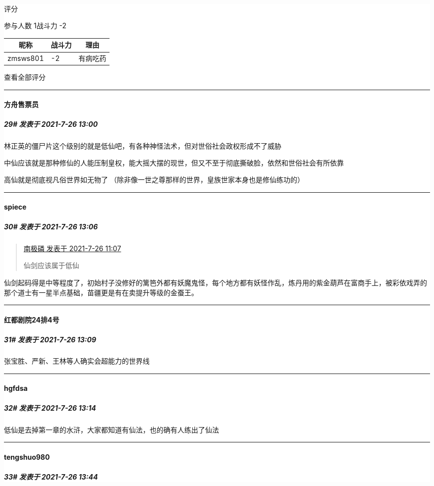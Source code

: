 评分


 参与人数 1战斗力 -2

|昵称|战斗力|理由|
|----|---|---|
| zmsws801|-2|有病吃药|


查看全部评分


*****

####  方舟售票员  
##### 29#       发表于 2021-7-26 13:00


林正英的僵尸片这个级别的就是低仙吧，有各种神怪法术，但对世俗社会政权形成不了威胁

中仙应该就是那种修仙的人能压制皇权，能大摇大摆的现世，但又不至于彻底撕破脸，依然和世俗社会有所依靠

高仙就是彻底视凡俗世界如无物了 （除非像一世之尊那样的世界，皇族世家本身也是修仙练功的）


*****

####  spiece  
##### 30#       发表于 2021-7-26 13:06


<blockquote><a href="httphttps://bbs.saraba1st.com/2b/forum.php?mod=redirect&amp;goto=findpost&amp;pid=52100210&amp;ptid=2017449" target="_blank">南极磷 发表于 2021-7-26 11:07</a>

仙剑应该属于低仙</blockquote>
仙剑起码得是中等程度了，初始村子没修好的篱笆外都有妖魔鬼怪，每个地方都有妖怪作乱，炼丹用的紫金葫芦在富商手上，被彩依戏弄的那个道士有一星半点基础，苗疆更是有在卖提升等级的金蚕王。




*****

####  红都剧院24排4号  
##### 31#       发表于 2021-7-26 13:09


张宝胜、严新、王林等人确实会超能力的世界线


*****

####  hgfdsa  
##### 32#       发表于 2021-7-26 13:14


低仙是去掉第一章的水浒，大家都知道有仙法，也的确有人练出了仙法


*****

####  tengshuo980  
##### 33#       发表于 2021-7-26 13:44
